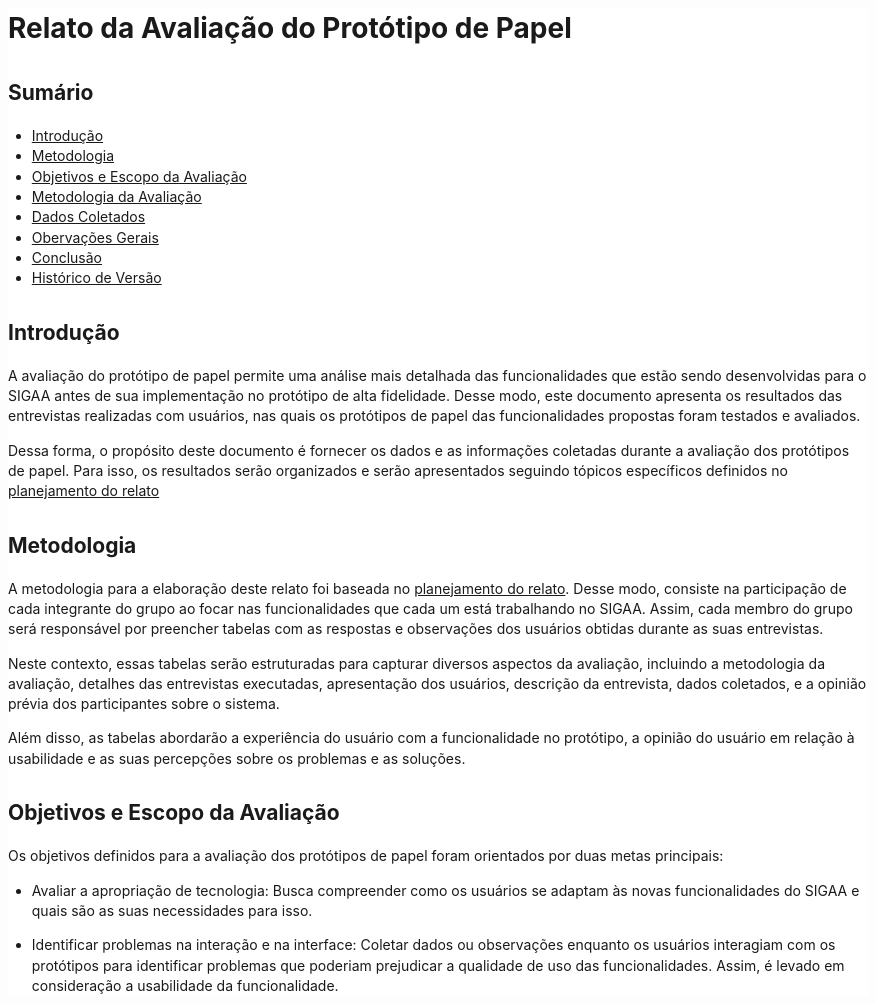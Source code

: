 # Relato da Avaliação do Protótipo de Papel


## Sumário

* [Introdução](#Introdução)
* [Metodologia](#Metodologia)
* [Objetivos e Escopo da Avaliação](#Objetivos-e-Escopo-da-Avaliação)
* [Metodologia da Avaliação](#Metodologia-da-Avaliação)
* [Dados Coletados](#Dados-Coletados)
* [Obervações Gerais](#Obervações-Gerais)
* [Conclusão](#Conclusão)
* [Histórico de Versão](#Histórico-de-Versão)

## Introdução

A avaliação do protótipo de papel permite uma análise mais detalhada das funcionalidades que estão sendo desenvolvidas para o SIGAA antes de sua implementação no protótipo de alta fidelidade. Desse modo, este documento apresenta os resultados das entrevistas realizadas com usuários, nas quais os protótipos de papel das funcionalidades propostas foram testados e avaliados.

Dessa forma, o propósito deste documento é fornecer os dados e as informações coletadas durante a avaliação dos protótipos de papel. Para isso, os resultados serão organizados e serão apresentados seguindo tópicos específicos definidos no [planejamento do relato](DesignAvaliaçãoDesenvolvimento/Nível2/PlanejamentoRelatoPrototipoPapel.md)

## Metodologia

A metodologia para a elaboração deste relato foi baseada no [planejamento do relato](DesignAvaliaçãoDesenvolvimento/Nível2/PlanejamentoRelatoPrototipoPapel.md). Desse modo, consiste na participação de cada integrante do grupo ao focar nas funcionalidades que cada um está trabalhando no SIGAA. Assim, cada membro do grupo será responsável por preencher tabelas com as respostas e observações dos usuários obtidas durante as suas entrevistas.

Neste contexto, essas tabelas serão estruturadas para capturar diversos aspectos da avaliação, incluindo a metodologia da avaliação, detalhes das entrevistas executadas, apresentação dos usuários, descrição da entrevista, dados coletados, e a opinião prévia dos participantes sobre o sistema.

Além disso, as tabelas abordarão a experiência do usuário com a funcionalidade no protótipo, a opinião do usuário em relação à usabilidade e as suas percepções sobre os problemas e as soluções.

## Objetivos e Escopo da Avaliação

Os objetivos definidos para a avaliação dos protótipos de papel foram orientados por duas metas principais:

- Avaliar a apropriação de tecnologia: Busca compreender como os usuários se adaptam às novas funcionalidades do SIGAA e quais são as suas necessidades para isso.

- Identificar problemas na interação e na interface: Coletar dados ou observações enquanto os usuários interagiam com os protótipos para identificar problemas que poderiam prejudicar a qualidade de uso das funcionalidades. Assim, é levado em consideração a usabilidade da funcionalidade.
